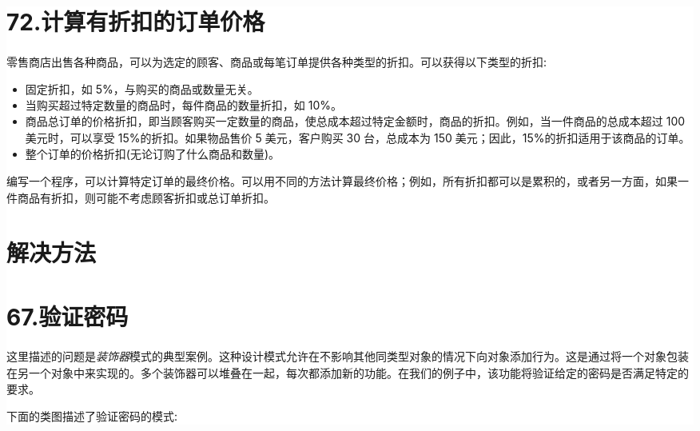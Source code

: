 # 72.计算有折扣的订单价格

零售商店出售各种商品，可以为选定的顾客、商品或每笔订单提供各种类型的折扣。可以获得以下类型的折扣:

*   固定折扣，如 5%，与购买的商品或数量无关。
*   当购买超过特定数量的商品时，每件商品的数量折扣，如 10%。
*   商品总订单的价格折扣，即当顾客购买一定数量的商品，使总成本超过特定金额时，商品的折扣。例如，当一件商品的总成本超过 100 美元时，可以享受 15%的折扣。如果物品售价 5 美元，客户购买 30 台，总成本为 150 美元；因此，15%的折扣适用于该商品的订单。
*   整个订单的价格折扣(无论订购了什么商品和数量)。

编写一个程序，可以计算特定订单的最终价格。可以用不同的方法计算最终价格；例如，所有折扣都可以是累积的，或者另一方面，如果一件商品有折扣，则可能不考虑顾客折扣或总订单折扣。

# 解决方法

# 67.验证密码

这里描述的问题是*装饰器*模式的典型案例。这种设计模式允许在不影响其他同类型对象的情况下向对象添加行为。这是通过将一个对象包装在另一个对象中来实现的。多个装饰器可以堆叠在一起，每次都添加新的功能。在我们的例子中，该功能将验证给定的密码是否满足特定的要求。

下面的类图描述了验证密码的模式:
